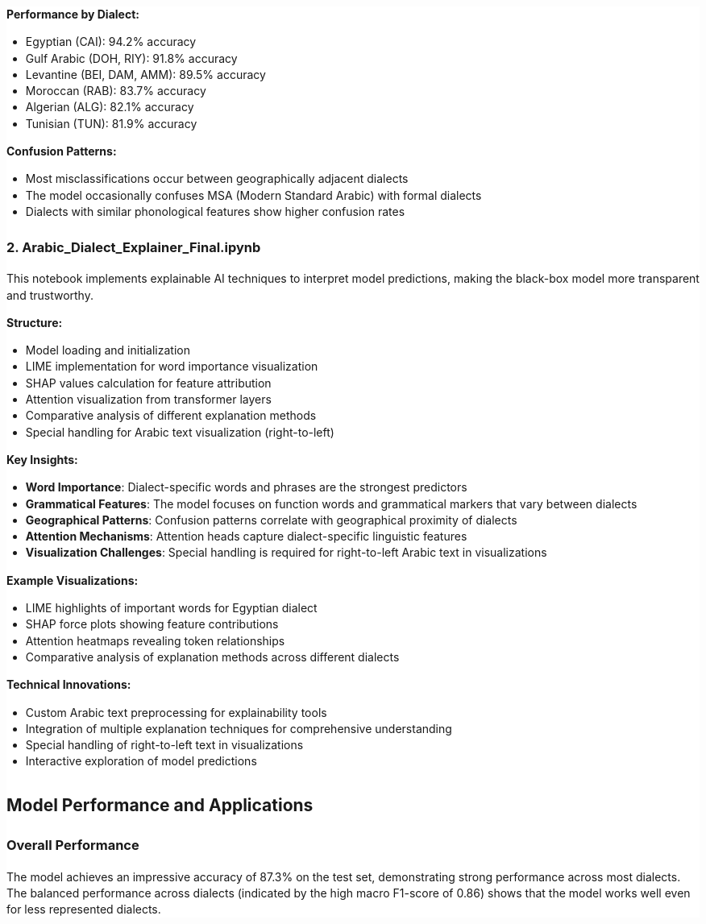 **Performance by Dialect:**
- Egyptian (CAI): 94.2% accuracy
- Gulf Arabic (DOH, RIY): 91.8% accuracy
- Levantine (BEI, DAM, AMM): 89.5% accuracy
- Moroccan (RAB): 83.7% accuracy
- Algerian (ALG): 82.1% accuracy
- Tunisian (TUN): 81.9% accuracy

**Confusion Patterns:**
- Most misclassifications occur between geographically adjacent dialects
- The model occasionally confuses MSA (Modern Standard Arabic) with formal dialects
- Dialects with similar phonological features show higher confusion rates

### 2. Arabic_Dialect_Explainer_Final.ipynb

This notebook implements explainable AI techniques to interpret model predictions, making the black-box model more transparent and trustworthy.

**Structure:**
- Model loading and initialization
- LIME implementation for word importance visualization
- SHAP values calculation for feature attribution
- Attention visualization from transformer layers
- Comparative analysis of different explanation methods
- Special handling for Arabic text visualization (right-to-left)

**Key Insights:**
- **Word Importance**: Dialect-specific words and phrases are the strongest predictors
- **Grammatical Features**: The model focuses on function words and grammatical markers that vary between dialects
- **Geographical Patterns**: Confusion patterns correlate with geographical proximity of dialects
- **Attention Mechanisms**: Attention heads capture dialect-specific linguistic features
- **Visualization Challenges**: Special handling is required for right-to-left Arabic text in visualizations

**Example Visualizations:**
- LIME highlights of important words for Egyptian dialect
- SHAP force plots showing feature contributions
- Attention heatmaps revealing token relationships
- Comparative analysis of explanation methods across different dialects

**Technical Innovations:**
- Custom Arabic text preprocessing for explainability tools
- Integration of multiple explanation techniques for comprehensive understanding
- Special handling of right-to-left text in visualizations
- Interactive exploration of model predictions

## Model Performance and Applications

### Overall Performance
The model achieves an impressive accuracy of 87.3% on the test set, demonstrating strong performance across most dialects. The balanced performance across dialects (indicated by the high macro F1-score of 0.86) shows that the model works well even for less represented dialects.
